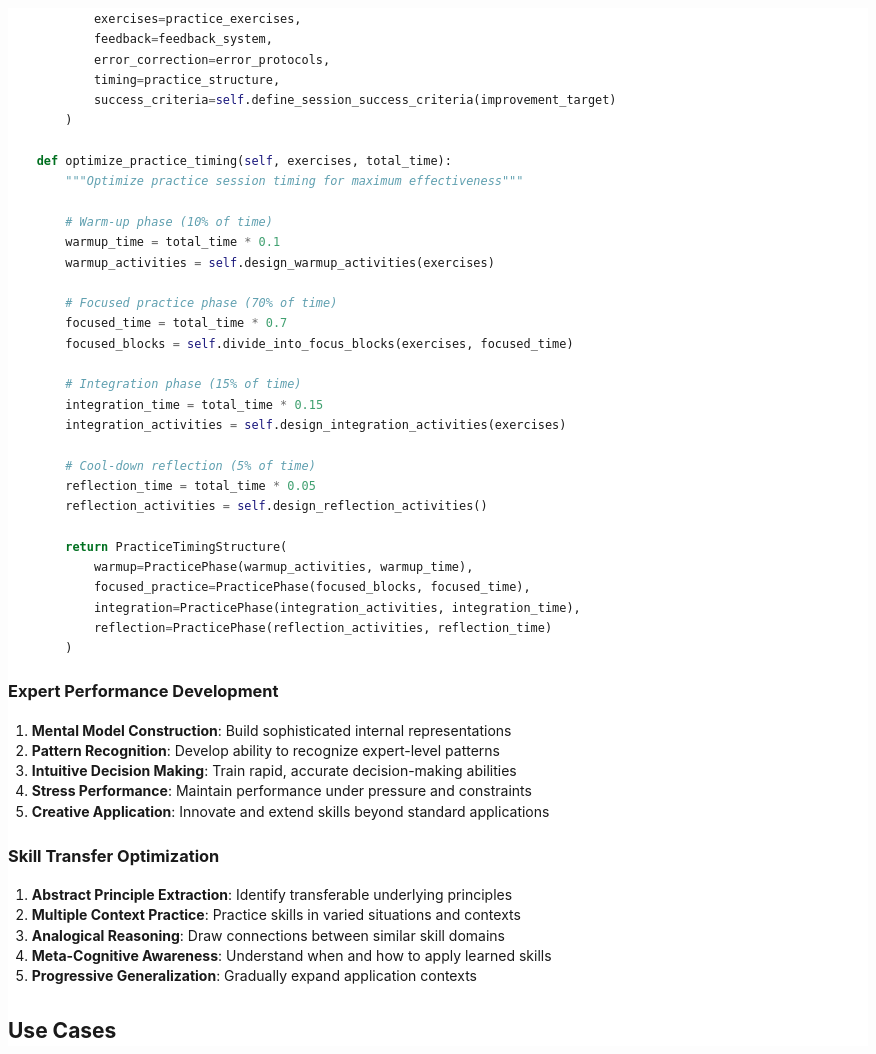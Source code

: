 ```python
            exercises=practice_exercises,
            feedback=feedback_system,
            error_correction=error_protocols,
            timing=practice_structure,
            success_criteria=self.define_session_success_criteria(improvement_target)
        )
    
    def optimize_practice_timing(self, exercises, total_time):
        """Optimize practice session timing for maximum effectiveness"""
        
        # Warm-up phase (10% of time)
        warmup_time = total_time * 0.1
        warmup_activities = self.design_warmup_activities(exercises)
        
        # Focused practice phase (70% of time)
        focused_time = total_time * 0.7
        focused_blocks = self.divide_into_focus_blocks(exercises, focused_time)
        
        # Integration phase (15% of time)
        integration_time = total_time * 0.15
        integration_activities = self.design_integration_activities(exercises)
        
        # Cool-down reflection (5% of time)
        reflection_time = total_time * 0.05
        reflection_activities = self.design_reflection_activities()
        
        return PracticeTimingStructure(
            warmup=PracticePhase(warmup_activities, warmup_time),
            focused_practice=PracticePhase(focused_blocks, focused_time),
            integration=PracticePhase(integration_activities, integration_time),
            reflection=PracticePhase(reflection_activities, reflection_time)
        )
```

### Expert Performance Development
1. **Mental Model Construction**: Build sophisticated internal representations
2. **Pattern Recognition**: Develop ability to recognize expert-level patterns
3. **Intuitive Decision Making**: Train rapid, accurate decision-making abilities
4. **Stress Performance**: Maintain performance under pressure and constraints
5. **Creative Application**: Innovate and extend skills beyond standard applications

### Skill Transfer Optimization
1. **Abstract Principle Extraction**: Identify transferable underlying principles
2. **Multiple Context Practice**: Practice skills in varied situations and contexts
3. **Analogical Reasoning**: Draw connections between similar skill domains
4. **Meta-Cognitive Awareness**: Understand when and how to apply learned skills
5. **Progressive Generalization**: Gradually expand application contexts

## Use Cases
